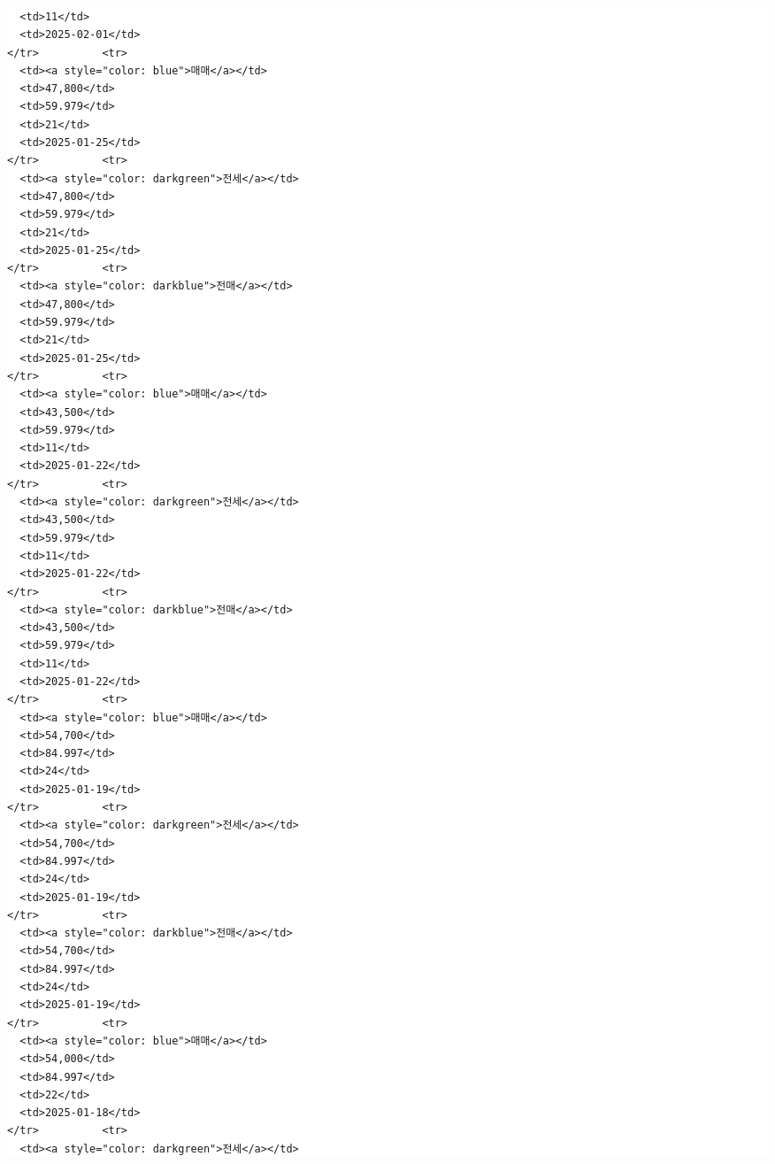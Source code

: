       <td>11</td>
      <td>2025-02-01</td>
    </tr>          <tr>
      <td><a style="color: blue">매매</a></td>
      <td>47,800</td>
      <td>59.979</td>
      <td>21</td>
      <td>2025-01-25</td>
    </tr>          <tr>
      <td><a style="color: darkgreen">전세</a></td>
      <td>47,800</td>
      <td>59.979</td>
      <td>21</td>
      <td>2025-01-25</td>
    </tr>          <tr>
      <td><a style="color: darkblue">전매</a></td>
      <td>47,800</td>
      <td>59.979</td>
      <td>21</td>
      <td>2025-01-25</td>
    </tr>          <tr>
      <td><a style="color: blue">매매</a></td>
      <td>43,500</td>
      <td>59.979</td>
      <td>11</td>
      <td>2025-01-22</td>
    </tr>          <tr>
      <td><a style="color: darkgreen">전세</a></td>
      <td>43,500</td>
      <td>59.979</td>
      <td>11</td>
      <td>2025-01-22</td>
    </tr>          <tr>
      <td><a style="color: darkblue">전매</a></td>
      <td>43,500</td>
      <td>59.979</td>
      <td>11</td>
      <td>2025-01-22</td>
    </tr>          <tr>
      <td><a style="color: blue">매매</a></td>
      <td>54,700</td>
      <td>84.997</td>
      <td>24</td>
      <td>2025-01-19</td>
    </tr>          <tr>
      <td><a style="color: darkgreen">전세</a></td>
      <td>54,700</td>
      <td>84.997</td>
      <td>24</td>
      <td>2025-01-19</td>
    </tr>          <tr>
      <td><a style="color: darkblue">전매</a></td>
      <td>54,700</td>
      <td>84.997</td>
      <td>24</td>
      <td>2025-01-19</td>
    </tr>          <tr>
      <td><a style="color: blue">매매</a></td>
      <td>54,000</td>
      <td>84.997</td>
      <td>22</td>
      <td>2025-01-18</td>
    </tr>          <tr>
      <td><a style="color: darkgreen">전세</a></td>